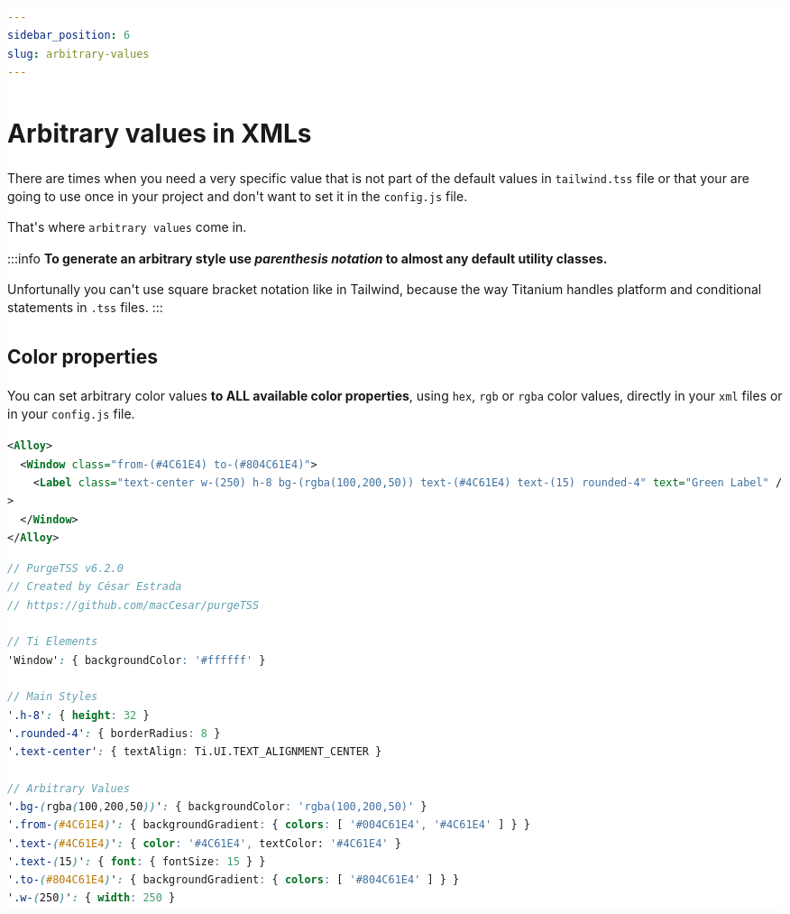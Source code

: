```yaml
---
sidebar_position: 6
slug: arbitrary-values
---
```


# Arbitrary values in XMLs
There are times when you need a very specific value that is not part of the default values in `tailwind.tss` file or that your are going to use once in your project and don't want to set it in the `config.js` file.

That's where `arbitrary values` come in.

:::info
**To generate an arbitrary style use *parenthesis notation* to almost any default utility classes.**

Unfortunally you can't use square bracket notation like in Tailwind, because the way Titanium handles platform and conditional statements in `.tss` files.
:::

## Color properties
You can set arbitrary color values **to ALL available color properties**, using `hex`, `rgb` or `rgba` color values, directly in your `xml` files or in your `config.js` file.

```xml title="Arbitrary values to color properties"
<Alloy>
  <Window class="from-(#4C61E4) to-(#804C61E4)">
    <Label class="text-center w-(250) h-8 bg-(rgba(100,200,50)) text-(#4C61E4) text-(15) rounded-4" text="Green Label" />
  </Window>
</Alloy>
```

```scss title="Generated classes"
// PurgeTSS v6.2.0
// Created by César Estrada
// https://github.com/macCesar/purgeTSS

// Ti Elements
'Window': { backgroundColor: '#ffffff' }

// Main Styles
'.h-8': { height: 32 }
'.rounded-4': { borderRadius: 8 }
'.text-center': { textAlign: Ti.UI.TEXT_ALIGNMENT_CENTER }

// Arbitrary Values
'.bg-(rgba(100,200,50))': { backgroundColor: 'rgba(100,200,50)' }
'.from-(#4C61E4)': { backgroundGradient: { colors: [ '#004C61E4', '#4C61E4' ] } }
'.text-(#4C61E4)': { color: '#4C61E4', textColor: '#4C61E4' }
'.text-(15)': { font: { fontSize: 15 } }
'.to-(#804C61E4)': { backgroundGradient: { colors: [ '#804C61E4' ] } }
'.w-(250)': { width: 250 }
```

